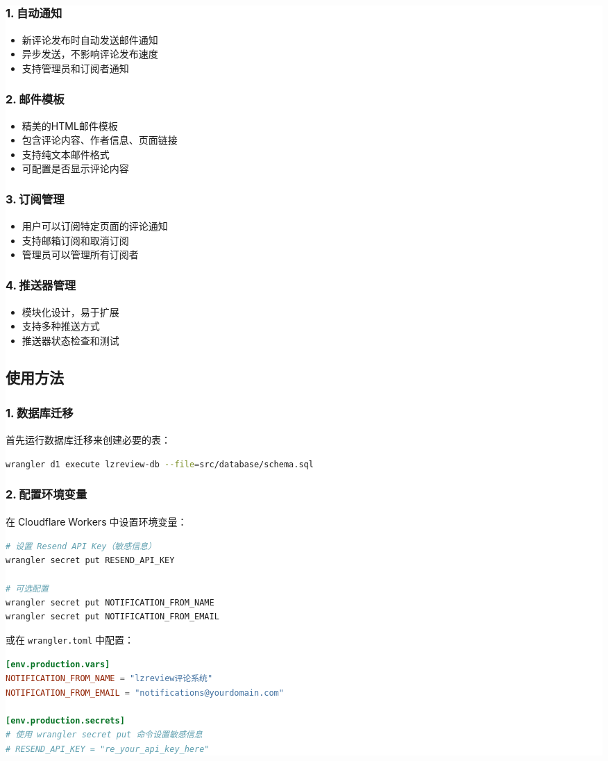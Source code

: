 ### 1. 自动通知
- 新评论发布时自动发送邮件通知
- 异步发送，不影响评论发布速度
- 支持管理员和订阅者通知

### 2. 邮件模板
- 精美的HTML邮件模板
- 包含评论内容、作者信息、页面链接
- 支持纯文本邮件格式
- 可配置是否显示评论内容

### 3. 订阅管理
- 用户可以订阅特定页面的评论通知
- 支持邮箱订阅和取消订阅
- 管理员可以管理所有订阅者

### 4. 推送器管理
- 模块化设计，易于扩展
- 支持多种推送方式
- 推送器状态检查和测试

## 使用方法

### 1. 数据库迁移

首先运行数据库迁移来创建必要的表：

```bash
wrangler d1 execute lzreview-db --file=src/database/schema.sql
```

### 2. 配置环境变量

在 Cloudflare Workers 中设置环境变量：

```bash
# 设置 Resend API Key（敏感信息）
wrangler secret put RESEND_API_KEY

# 可选配置
wrangler secret put NOTIFICATION_FROM_NAME
wrangler secret put NOTIFICATION_FROM_EMAIL
```

或在 `wrangler.toml` 中配置：

```toml
[env.production.vars]
NOTIFICATION_FROM_NAME = "lzreview评论系统"
NOTIFICATION_FROM_EMAIL = "notifications@yourdomain.com"

[env.production.secrets]
# 使用 wrangler secret put 命令设置敏感信息
# RESEND_API_KEY = "re_your_api_key_here"
```
